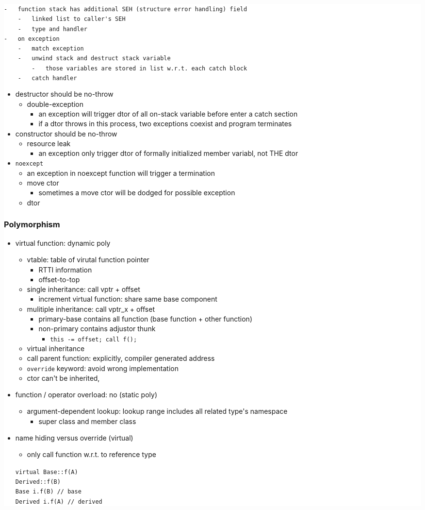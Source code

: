     -   function stack has additional SEH (structure error handling) field
        -   linked list to caller's SEH
        -   type and handler
    -   on exception
        -   match exception
        -   unwind stack and destruct stack variable
            -   those variables are stored in list w.r.t. each catch block
        -   catch handler
-   destructor should be no-throw
    -   double-exception
        -   an exception will trigger dtor of all on-stack variable
            before enter a catch section
        -   if a dtor throws in this process, two exceptions coexist and
            program terminates
-   constructor should be no-throw
    -   resource leak
        -   an exception only trigger dtor of formally initialized
            member variabl, not THE dtor
-   `noexcept`
    -   an exception in noexcept function will trigger a termination
    -   move ctor
        -   sometimes a move ctor will be dodged for possible exception
    -   dtor

### Polymorphism

-   virtual function: dynamic poly
    -   vtable: table of virutal function pointer
        -   RTTI information
        -   offset-to-top
    -   single inheritance: call vptr + offset
        -   increment virtual function: share same base component
    -   mulitiple inheritance: call vptr\_x + offset
        -   primary-base contains all function (base function + other
            function)
        -   non-primary contains adjustor thunk
            -   `this -= offset; call f();`
    -   virtual inheritance
    -   call parent function: explicitly, compiler generated address
    -   `override` keyword: avoid wrong implementation
    -   ctor can't be inherited, 
-   function / operator overload: no (static poly)
    -   argument-dependent lookup: lookup range includes all related
        type's namespace
        -   super class and member class
-   name hiding versus override (virtual)
    -   only call function w.r.t. to reference type

    <!-- -->

        virtual Base::f(A)
        Derived::f(B)
        Base i.f(B) // base
        Derived i.f(A) // derived

